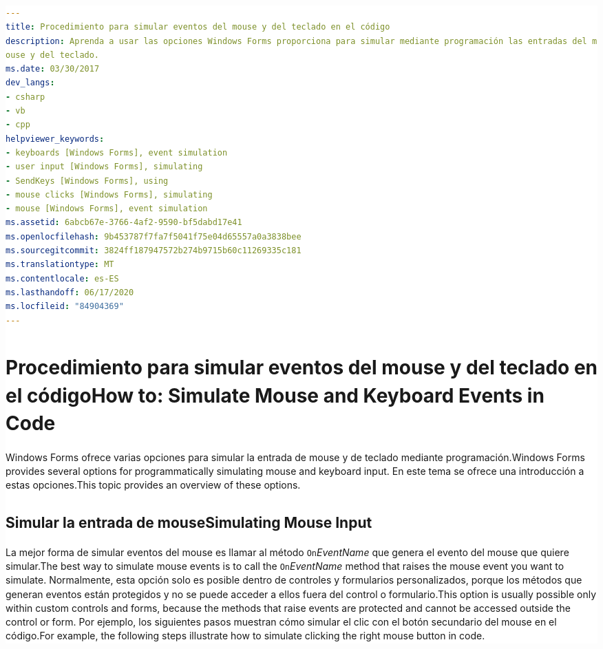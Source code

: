 ```yaml
---
title: Procedimiento para simular eventos del mouse y del teclado en el código
description: Aprenda a usar las opciones Windows Forms proporciona para simular mediante programación las entradas del mouse y del teclado.
ms.date: 03/30/2017
dev_langs:
- csharp
- vb
- cpp
helpviewer_keywords:
- keyboards [Windows Forms], event simulation
- user input [Windows Forms], simulating
- SendKeys [Windows Forms], using
- mouse clicks [Windows Forms], simulating
- mouse [Windows Forms], event simulation
ms.assetid: 6abcb67e-3766-4af2-9590-bf5dabd17e41
ms.openlocfilehash: 9b453787f7fa7f5041f75e04d65557a0a3838bee
ms.sourcegitcommit: 3824ff187947572b274b9715b60c11269335c181
ms.translationtype: MT
ms.contentlocale: es-ES
ms.lasthandoff: 06/17/2020
ms.locfileid: "84904369"
---
```

# <a name="how-to-simulate-mouse-and-keyboard-events-in-code"></a><span data-ttu-id="8e9fd-103">Procedimiento para simular eventos del mouse y del teclado en el código</span><span class="sxs-lookup"><span data-stu-id="8e9fd-103">How to: Simulate Mouse and Keyboard Events in Code</span></span>

<span data-ttu-id="8e9fd-104">Windows Forms ofrece varias opciones para simular la entrada de mouse y de teclado mediante programación.</span><span class="sxs-lookup"><span data-stu-id="8e9fd-104">Windows Forms provides several options for programmatically simulating mouse and keyboard input.</span></span> <span data-ttu-id="8e9fd-105">En este tema se ofrece una introducción a estas opciones.</span><span class="sxs-lookup"><span data-stu-id="8e9fd-105">This topic provides an overview of these options.</span></span>

## <a name="simulating-mouse-input"></a><span data-ttu-id="8e9fd-106">Simular la entrada de mouse</span><span class="sxs-lookup"><span data-stu-id="8e9fd-106">Simulating Mouse Input</span></span>

<span data-ttu-id="8e9fd-107">La mejor forma de simular eventos del mouse es llamar al método `On`*EventName* que genera el evento del mouse que quiere simular.</span><span class="sxs-lookup"><span data-stu-id="8e9fd-107">The best way to simulate mouse events is to call the `On`*EventName* method that raises the mouse event you want to simulate.</span></span> <span data-ttu-id="8e9fd-108">Normalmente, esta opción solo es posible dentro de controles y formularios personalizados, porque los métodos que generan eventos están protegidos y no se puede acceder a ellos fuera del control o formulario.</span><span class="sxs-lookup"><span data-stu-id="8e9fd-108">This option is usually possible only within custom controls and forms, because the methods that raise events are protected and cannot be accessed outside the control or form.</span></span> <span data-ttu-id="8e9fd-109">Por ejemplo, los siguientes pasos muestran cómo simular el clic con el botón secundario del mouse en el código.</span><span class="sxs-lookup"><span data-stu-id="8e9fd-109">For example, the following steps illustrate how to simulate clicking the right mouse button in code.</span></span>

